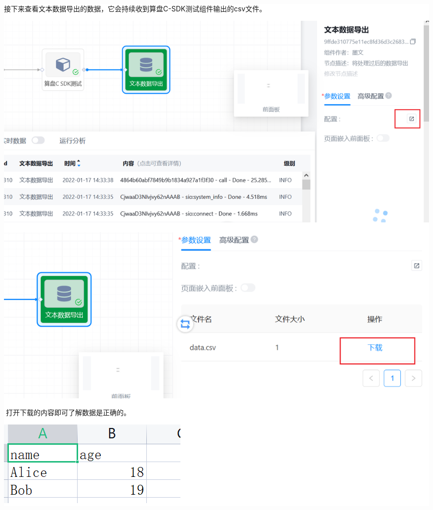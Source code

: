 

​	接下来查看文本数据导出的数据，它会持续收到算盘C-SDK测试组件输出的csv文件。

![](images/Snipaste_2022-01-17_14-34-45.png)

![Snipaste_2022-01-17_14-36-06](images/Snipaste_2022-01-17_14-36-06.png)

​	打开下载的内容即可了解数据是正确的。

![Snipaste_2022-01-17_14-36-15](images/Snipaste_2022-01-17_14-36-15.png)

